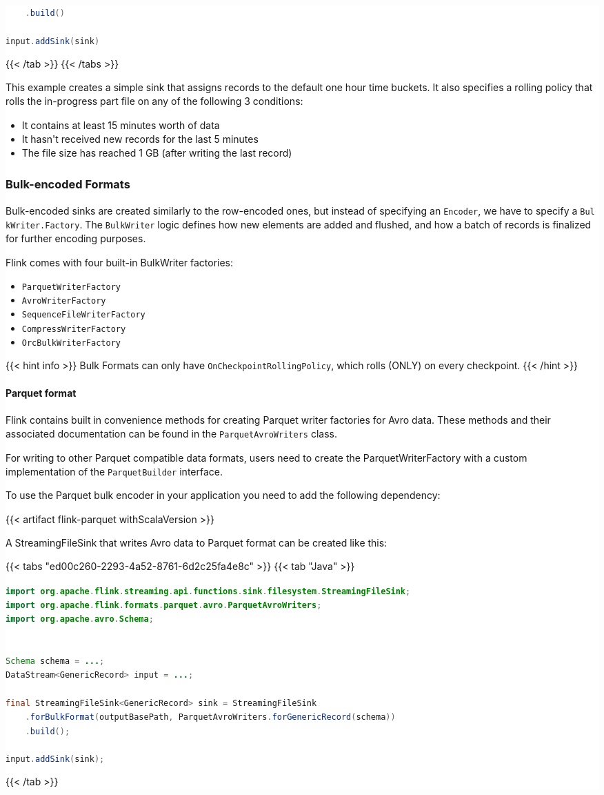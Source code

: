 ```scala
    .build()

input.addSink(sink)

```
{{< /tab >}}
{{< /tabs >}}

This example creates a simple sink that assigns records to the default one hour time buckets. It also specifies
a rolling policy that rolls the in-progress part file on any of the following 3 conditions:

 - It contains at least 15 minutes worth of data
 - It hasn't received new records for the last 5 minutes
 - The file size has reached 1 GB (after writing the last record)

### Bulk-encoded Formats

Bulk-encoded sinks are created similarly to the row-encoded ones, but instead of
specifying an `Encoder`, we have to specify a `BulkWriter.Factory`.
The `BulkWriter` logic defines how new elements are added and flushed, and how a batch of records
is finalized for further encoding purposes.

Flink comes with four built-in BulkWriter factories:

 - `ParquetWriterFactory`
 - `AvroWriterFactory`
 - `SequenceFileWriterFactory`
 - `CompressWriterFactory`
 - `OrcBulkWriterFactory`

{{< hint info >}} 
Bulk Formats can only have `OnCheckpointRollingPolicy`, which rolls (ONLY) on every checkpoint.
{{< /hint >}}

#### Parquet format

Flink contains built in convenience methods for creating Parquet writer factories for Avro data. These methods
and their associated documentation can be found in the `ParquetAvroWriters` class.

For writing to other Parquet compatible data formats, users need to create the ParquetWriterFactory with a custom implementation of the `ParquetBuilder` interface.

To use the Parquet bulk encoder in your application you need to add the following dependency:

{{< artifact flink-parquet withScalaVersion >}}

A StreamingFileSink that writes Avro data to Parquet format can be created like this:

{{< tabs "ed00c260-2293-4a52-8761-6d2c25fa4e8c" >}}
{{< tab "Java" >}}
```java
import org.apache.flink.streaming.api.functions.sink.filesystem.StreamingFileSink;
import org.apache.flink.formats.parquet.avro.ParquetAvroWriters;
import org.apache.avro.Schema;


Schema schema = ...;
DataStream<GenericRecord> input = ...;

final StreamingFileSink<GenericRecord> sink = StreamingFileSink
	.forBulkFormat(outputBasePath, ParquetAvroWriters.forGenericRecord(schema))
	.build();

input.addSink(sink);

```
{{< /tab >}}